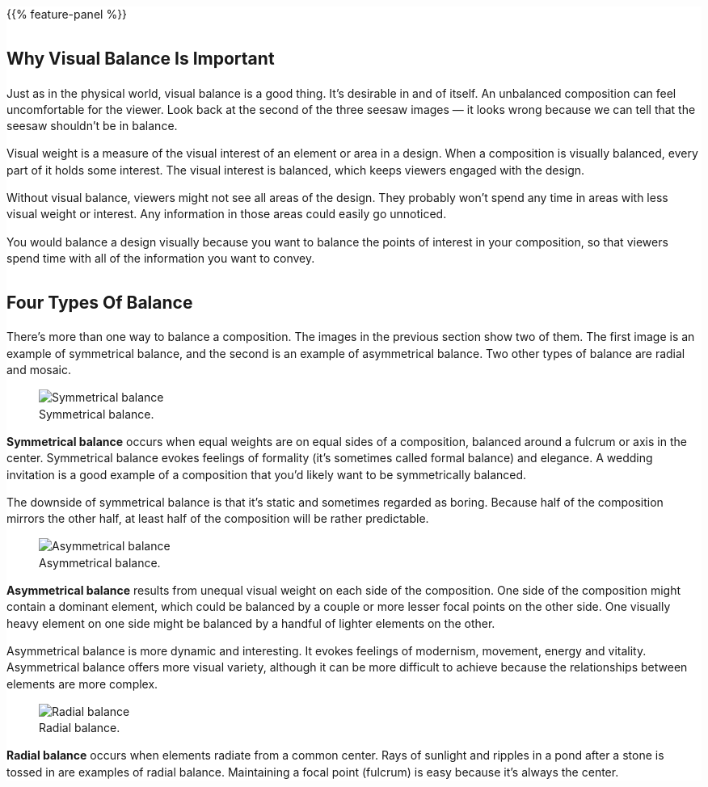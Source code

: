 {{% feature-panel %}}

## Why Visual Balance Is Important

Just as in the physical world, visual balance is a good thing. It’s desirable in and of itself. An unbalanced composition can feel uncomfortable for the viewer. Look back at the second of the three seesaw images — it looks wrong because we can tell that the seesaw shouldn’t be in balance.

Visual weight is a measure of the visual interest of an element or area in a design. When a composition is visually balanced, every part of it holds some interest. The visual interest is balanced, which keeps viewers engaged with the design.

Without visual balance, viewers might not see all areas of the design. They probably won’t spend any time in areas with less visual weight or interest. Any information in those areas could easily go unnoticed.

You would balance a design visually because you want to balance the points of interest in your composition, so that viewers spend time with all of the information you want to convey.</p>

## Four Types Of Balance

There’s more than one way to balance a composition. The images in the previous section show two of them. The first image is an example of symmetrical balance, and the second is an example of asymmetrical balance. Two other types of balance are radial and mosaic.</p>

<figure><img loading="lazy" decoding="async" src="https://archive.smashing.media/assets/344dbf88-fdf9-42bb-adb4-46f01eedd629/dd4455ad-3c35-4367-a021-6797178bba92/symmetry-opt-small.png" alt="Symmetrical balance" /><br>
<figcaption>Symmetrical balance.</figcaption></figure>

<strong>Symmetrical balance</strong> occurs when equal weights are on equal sides of a composition, balanced around a fulcrum or axis in the center. Symmetrical balance evokes feelings of formality (it’s sometimes called formal balance) and elegance. A wedding invitation is a good example of a composition that you’d likely want to be symmetrically balanced.

The downside of symmetrical balance is that it’s static and sometimes regarded as boring. Because half of the composition mirrors the other half, at least half of the composition will be rather predictable.</p>

<figure><img loading="lazy" decoding="async" src="https://archive.smashing.media/assets/344dbf88-fdf9-42bb-adb4-46f01eedd629/dd7667a1-04e6-4375-963c-f6c96cb0cbb7/asymmetry-opt-small.png" alt="Asymmetrical balance" /><br>
<figcaption>Asymmetrical balance.</figcaption></figure>

<strong>Asymmetrical balance</strong> results from unequal visual weight on each side of the composition. One side of the composition might contain a dominant element, which could be balanced by a couple or more lesser focal points on the other side. One visually heavy element on one side might be balanced by a handful of lighter elements on the other.

Asymmetrical balance is more dynamic and interesting. It evokes feelings of modernism, movement, energy and vitality. Asymmetrical balance offers more visual variety, although it can be more difficult to achieve because the relationships between elements are more complex.</p>

<figure><img loading="lazy" decoding="async" src="https://archive.smashing.media/assets/344dbf88-fdf9-42bb-adb4-46f01eedd629/8f22b9a3-ce26-4624-a21d-3c8550b7bbfb/radial-opt-small.png" alt="Radial balance" /><br>
<figcaption>Radial balance.</figcaption></figure>

<strong>Radial balance</strong> occurs when elements radiate from a common center. Rays of sunlight and ripples in a pond after a stone is tossed in are examples of radial balance. Maintaining a focal point (fulcrum) is easy because it’s always the center.
